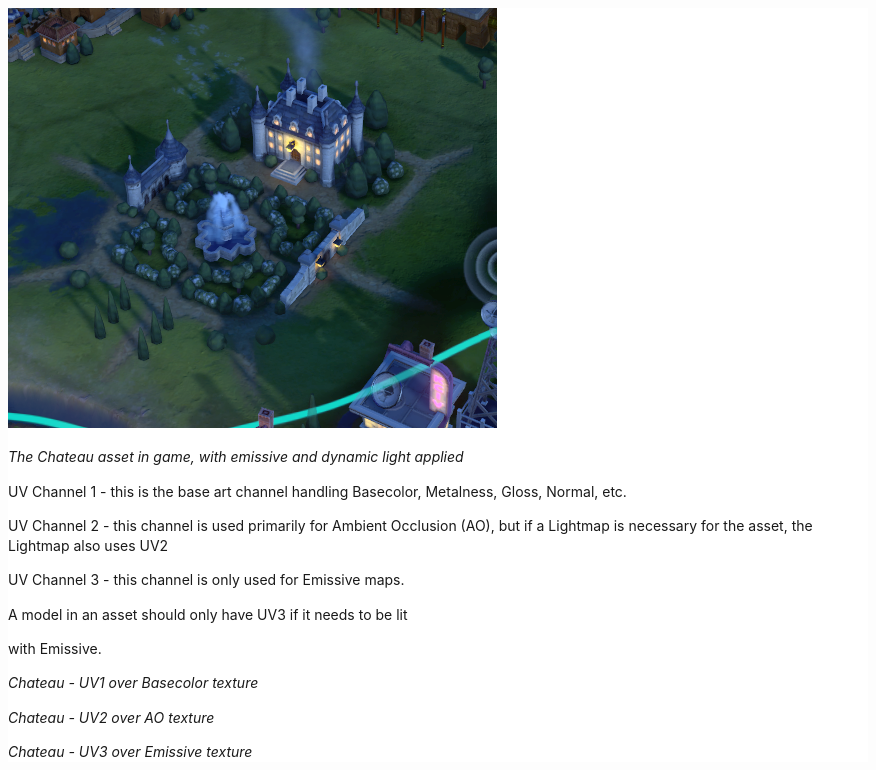 ![Machine generated alternative text: ](BuildingsProcess/media/image61.png)

_The Chateau asset in game, with emissive and dynamic light applied_

UV Channel 1 - this is the base art channel handling Basecolor, Metalness, Gloss, Normal, etc.

UV Channel 2 - this channel is used primarily for Ambient Occlusion (AO), but if a Lightmap is necessary for the asset, the Lightmap also uses UV2

UV Channel 3 - this channel is only used for Emissive maps.

A model in an asset should only have UV3 if it needs to be lit

with Emissive.

_Chateau - UV1 over Basecolor texture_

_Chateau - UV2 over AO texture_

_Chateau - UV3 over Emissive texture_
